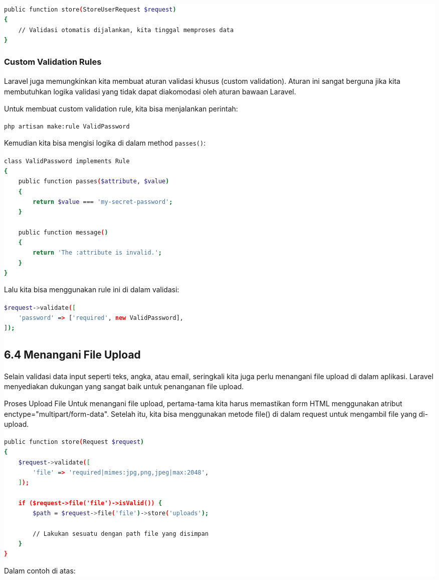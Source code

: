 ```bash
public function store(StoreUserRequest $request)
{
    // Validasi otomatis dijalankan, kita tinggal memproses data
}
```

### Custom Validation Rules

Laravel juga memungkinkan kita membuat aturan validasi khusus (custom validation). Aturan ini sangat berguna jika kita membutuhkan logika validasi yang tidak dapat diakomodasi oleh aturan bawaan Laravel.

Untuk membuat custom validation rule, kita bisa menjalankan perintah:

```bash
php artisan make:rule ValidPassword
```
Kemudian kita bisa mengisi logika di dalam method ``passes()``:

```bash
class ValidPassword implements Rule
{
    public function passes($attribute, $value)
    {
        return $value === 'my-secret-password';
    }

    public function message()
    {
        return 'The :attribute is invalid.';
    }
}
```

Lalu kita bisa menggunakan rule ini di dalam validasi:

```bash
$request->validate([
    'password' => ['required', new ValidPassword],
]);
```

## 6.4 Menangani File Upload

Selain validasi data input seperti teks, angka, atau email, seringkali kita juga perlu menangani file upload di dalam aplikasi. Laravel menyediakan dukungan yang sangat baik untuk penanganan file upload.

Proses Upload File
Untuk menangani file upload, pertama-tama kita harus memastikan form HTML menggunakan atribut enctype="multipart/form-data". Setelah itu, kita bisa menggunakan metode file() di dalam request untuk mengambil file yang di-upload.

```bash
public function store(Request $request)
{
    $request->validate([
        'file' => 'required|mimes:jpg,png,jpeg|max:2048',
    ]);

    if ($request->file('file')->isValid()) {
        $path = $request->file('file')->store('uploads');

        // Lakukan sesuatu dengan path file yang disimpan
    }
}
```
Dalam contoh di atas: